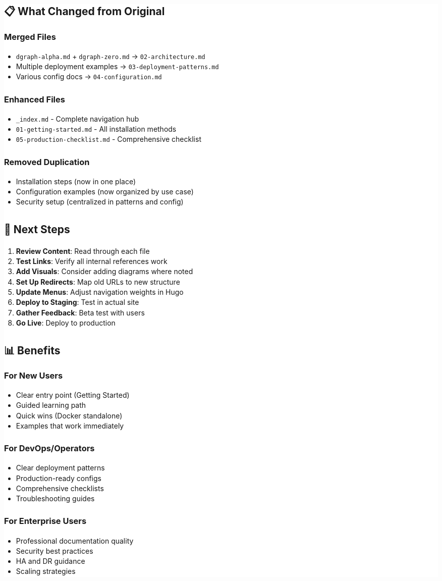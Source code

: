 ## 📋 What Changed from Original

### Merged Files
- `dgraph-alpha.md` + `dgraph-zero.md` → `02-architecture.md`
- Multiple deployment examples → `03-deployment-patterns.md`
- Various config docs → `04-configuration.md`

### Enhanced Files
- `_index.md` - Complete navigation hub
- `01-getting-started.md` - All installation methods
- `05-production-checklist.md` - Comprehensive checklist

### Removed Duplication
- Installation steps (now in one place)
- Configuration examples (now organized by use case)
- Security setup (centralized in patterns and config)

## 🚀 Next Steps

1. **Review Content**: Read through each file
2. **Test Links**: Verify all internal references work
3. **Add Visuals**: Consider adding diagrams where noted
4. **Set Up Redirects**: Map old URLs to new structure
5. **Update Menus**: Adjust navigation weights in Hugo
6. **Deploy to Staging**: Test in actual site
7. **Gather Feedback**: Beta test with users
8. **Go Live**: Deploy to production

## 📊 Benefits

### For New Users
- Clear entry point (Getting Started)
- Guided learning path
- Quick wins (Docker standalone)
- Examples that work immediately

### For DevOps/Operators
- Clear deployment patterns
- Production-ready configs
- Comprehensive checklists
- Troubleshooting guides

### For Enterprise Users
- Professional documentation quality
- Security best practices
- HA and DR guidance
- Scaling strategies

